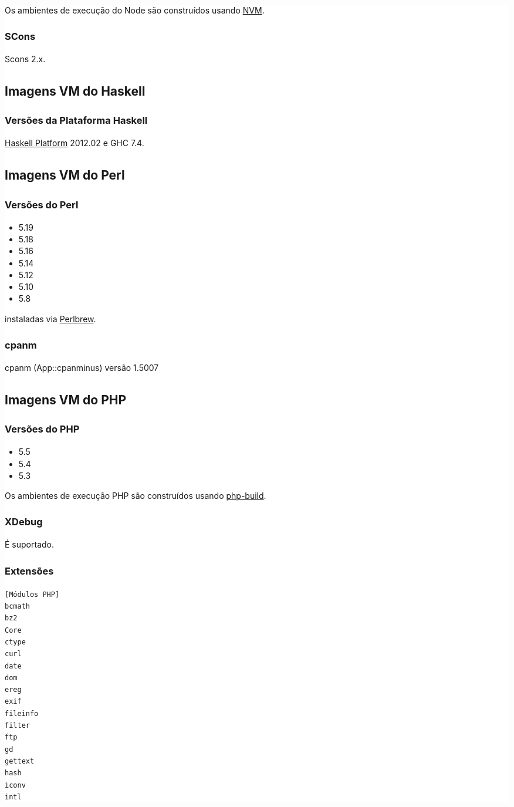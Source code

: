 Os ambientes de execução do Node são construídos usando [NVM](https://github.com/creationix/nvm).

### SCons

Scons 2.x.

## Imagens VM do Haskell

### Versões da Plataforma Haskell

[Haskell Platform](http://hackage.haskell.org/platform/contents.html) 2012.02 e GHC 7.4.

## Imagens VM do Perl

### Versões do Perl

* 5.19
* 5.18
* 5.16
* 5.14
* 5.12
* 5.10
* 5.8

instaladas via [Perlbrew](http://perlbrew.pl/). 

### cpanm

cpanm (App::cpanminus) versão 1.5007

## Imagens VM do PHP

### Versões do PHP

* 5.5
* 5.4 
* 5.3 

Os ambientes de execução PHP são construídos usando [php-build](https://github.com/CHH/php-build).

### XDebug

É suportado.

### Extensões

    [Módulos PHP]
    bcmath
    bz2
    Core
    ctype
    curl
    date
    dom
    ereg
    exif
    fileinfo
    filter
    ftp
    gd
    gettext
    hash
    iconv
    intl